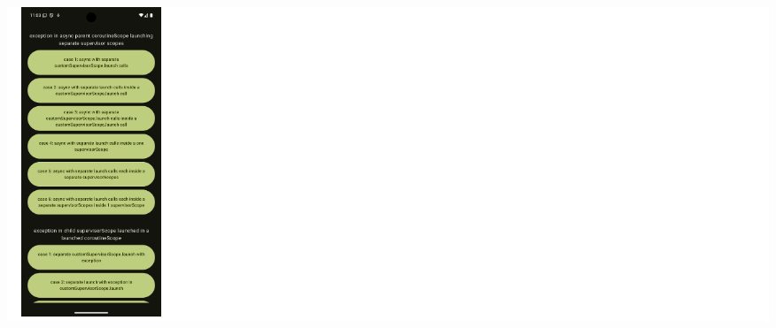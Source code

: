  <img width="190" height="350" src="https://github.com/KunalFarmah98/CoroutineExamples/blob/main/app/src/main/res/raw/s5.png"/>